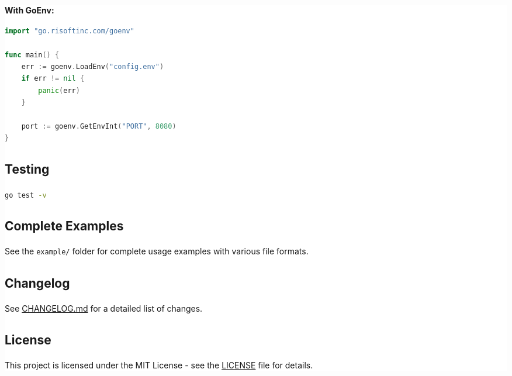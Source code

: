 **With GoEnv:**
```go
import "go.risoftinc.com/goenv"

func main() {
    err := goenv.LoadEnv("config.env")
    if err != nil {
        panic(err)
    }
    
    port := goenv.GetEnvInt("PORT", 8080)
}
```

## Testing

```bash
go test -v
```

## Complete Examples

See the `example/` folder for complete usage examples with various file formats.

## Changelog

See [CHANGELOG.md](CHANGELOG.md) for a detailed list of changes.

## License

This project is licensed under the MIT License - see the [LICENSE](LICENSE) file for details.
